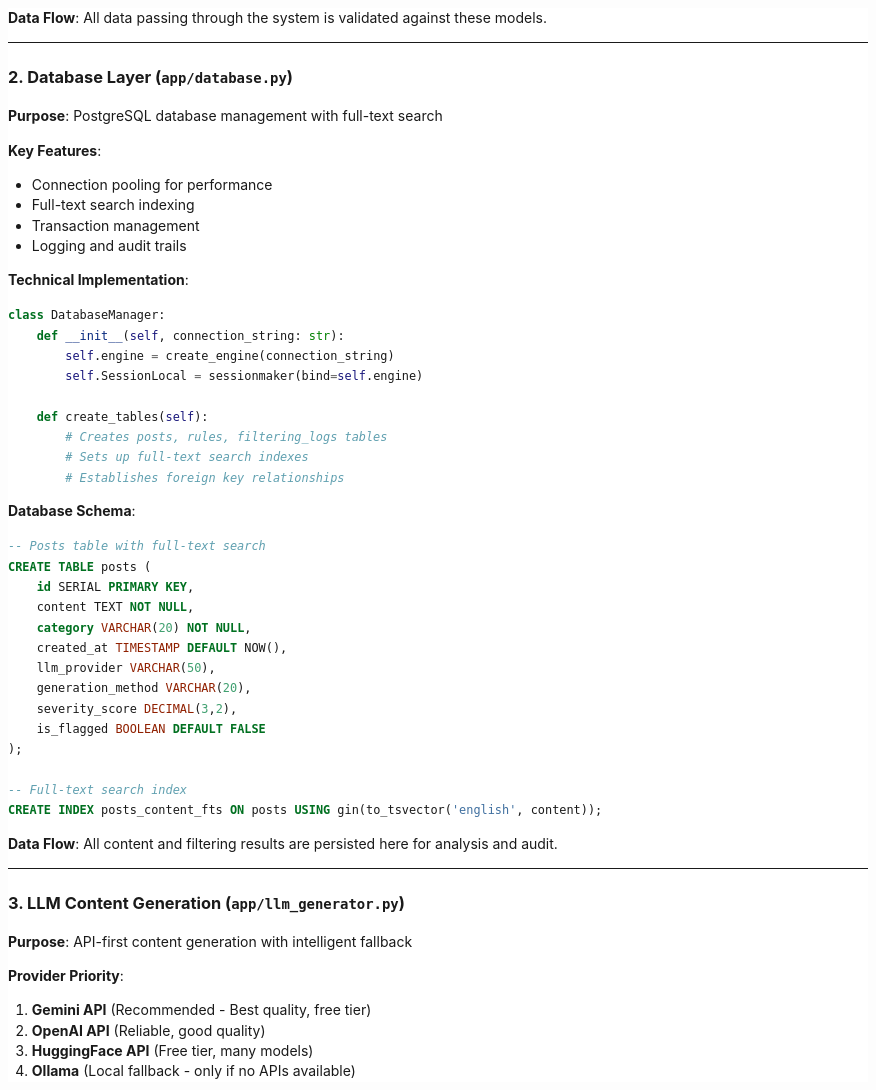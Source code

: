 **Data Flow**: All data passing through the system is validated against these models.

---

### **2. Database Layer (`app/database.py`)**
**Purpose**: PostgreSQL database management with full-text search

**Key Features**:
- Connection pooling for performance
- Full-text search indexing
- Transaction management
- Logging and audit trails

**Technical Implementation**:
```python
class DatabaseManager:
    def __init__(self, connection_string: str):
        self.engine = create_engine(connection_string)
        self.SessionLocal = sessionmaker(bind=self.engine)
    
    def create_tables(self):
        # Creates posts, rules, filtering_logs tables
        # Sets up full-text search indexes
        # Establishes foreign key relationships
```

**Database Schema**:
```sql
-- Posts table with full-text search
CREATE TABLE posts (
    id SERIAL PRIMARY KEY,
    content TEXT NOT NULL,
    category VARCHAR(20) NOT NULL,
    created_at TIMESTAMP DEFAULT NOW(),
    llm_provider VARCHAR(50),
    generation_method VARCHAR(20),
    severity_score DECIMAL(3,2),
    is_flagged BOOLEAN DEFAULT FALSE
);

-- Full-text search index
CREATE INDEX posts_content_fts ON posts USING gin(to_tsvector('english', content));
```

**Data Flow**: All content and filtering results are persisted here for analysis and audit.

---

### **3. LLM Content Generation (`app/llm_generator.py`)**
**Purpose**: API-first content generation with intelligent fallback

**Provider Priority**:
1. **Gemini API** (Recommended - Best quality, free tier)
2. **OpenAI API** (Reliable, good quality)
3. **HuggingFace API** (Free tier, many models)
4. **Ollama** (Local fallback - only if no APIs available)
